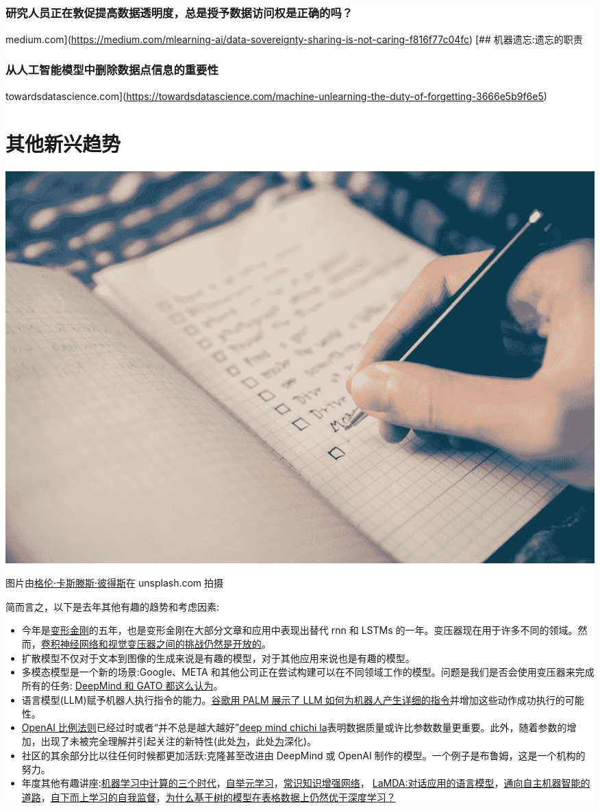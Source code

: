 ### 研究人员正在敦促提高数据透明度，总是授予数据访问权是正确的吗？

medium.com](https://medium.com/mlearning-ai/data-sovereignty-sharing-is-not-caring-f816f77c04fc) [](https://towardsdatascience.com/machine-unlearning-the-duty-of-forgetting-3666e5b9f6e5) [## 机器遗忘:遗忘的职责

### 从人工智能模型中删除数据点信息的重要性

towardsdatascience.com](https://towardsdatascience.com/machine-unlearning-the-duty-of-forgetting-3666e5b9f6e5) 

# 其他新兴趋势

![](img/6779cab6ae95f8bda1ee2d0d95f34b28.png)

图片由[格伦·卡斯滕斯·彼得斯](https://unsplash.com/@glenncarstenspeters)在 unsplash.com 拍摄

简而言之，以下是去年其他有趣的趋势和考虑因素:

*   今年是[变形金刚](https://arxiv.org/pdf/2009.06732.pdf)的五年，也是变形金刚在大部分文章和应用中表现出替代 rnn 和 LSTMs 的一年。变压器现在用于许多不同的领域。然而，[卷积神经网络和视觉变压器之间的挑战仍然是开放的](https://arxiv.org/pdf/2201.03545v1.pdf)。
*   扩散模型不仅对于文本到图像的生成来说是有趣的模型，对于其他应用来说也是有趣的模型。
*   多模态模型是一个新的场景:Google、META 和其他公司正在尝试构建可以在不同领域工作的模型。问题是我们是否会使用变压器来完成所有的任务: [DeepMind 和 GATO 都这么认为](https://arxiv.org/pdf/2205.06175.pdf)。
*   语言模型(LLM)赋予机器人执行指令的能力。[谷歌用 PALM 展示了 LLM 如何为机器人产生详细的指令](https://arxiv.org/pdf/2204.01691.pdf)并增加这些动作成功执行的可能性。
*   [OpenAI 比例法则](https://arxiv.org/pdf/2001.08361.pdf)已经过时或者“并不总是越大越好”[deep mind chichi la](https://arxiv.org/pdf/2203.15556.pdf)表明数据质量或许比参数数量更重要。此外，随着参数的增加，出现了未被完全理解并引起关注的新特性(此处[为](https://arxiv.org/pdf/2202.07785.pdf)，此处[为](https://arxiv.org/pdf/2206.07682.pdf)深化)。
*   社区的其余部分比以往任何时候都更加活跃:克隆甚至改进由 DeepMind 或 OpenAI 制作的模型。一个例子是布鲁姆，这是一个机构的努力。
*   年度其他有趣讲座:[机器学习中计算的三个时代](https://arxiv.org/pdf/2202.05924.pdf)，[自举元学习](https://openreview.net/pdf?id=b-ny3x071E5)，[常识知识增强网络](https://ieeexplore.ieee.org/document/9746909)， [LaMDA:对话应用的语言模型](https://arxiv.org/pdf/2201.08239.pdf)，[通向自主机器智能的道路](https://openreview.net/pdf?id=BZ5a1r-kVsf)，[自下而上学习的自我监督](https://iclr.cc/virtual/2021/invited-talk/3720)，[为什么基于树的模型在表格数据上仍然优于深度学习？](https://arxiv.org/pdf/2207.08815.pdf)
